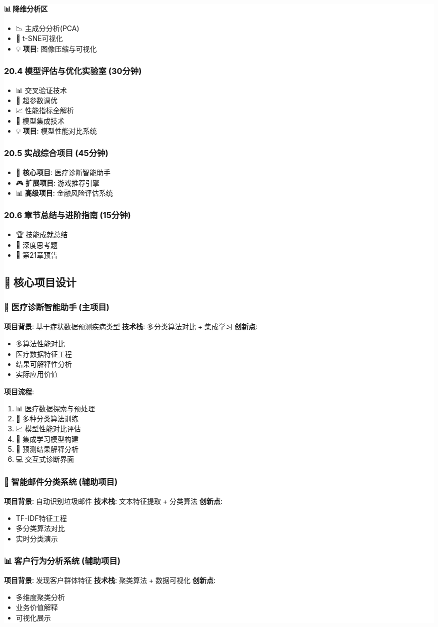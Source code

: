 #### 📊 降维分析区
- 📉 主成分分析(PCA)  
- 🎨 t-SNE可视化
- 💡 **项目**: 图像压缩与可视化

### 20.4 模型评估与优化实验室 (30分钟)
- 📊 交叉验证技术
- 🎯 超参数调优
- 📈 性能指标全解析
- 🔧 模型集成技术
- 💡 **项目**: 模型性能对比系统

### 20.5 实战综合项目 (45分钟)
- 🏥 **核心项目**: 医疗诊断智能助手
- 🎮 **扩展项目**: 游戏推荐引擎
- 📊 **高级项目**: 金融风险评估系统

### 20.6 章节总结与进阶指南 (15分钟)
- 🏆 技能成就总结
- 🤔 深度思考题
- 🚀 第21章预告

## 🎯 核心项目设计

### 🏥 医疗诊断智能助手 (主项目)
**项目背景**: 基于症状数据预测疾病类型
**技术栈**: 多分类算法对比 + 集成学习
**创新点**: 
- 多算法性能对比
- 医疗数据特征工程
- 结果可解释性分析
- 实际应用价值

**项目流程**:
1. 📊 医疗数据探索与预处理
2. 🔬 多种分类算法训练
3. 📈 模型性能对比评估  
4. 🧠 集成学习模型构建
5. 🎯 预测结果解释分析
6. 💻 交互式诊断界面

### 📧 智能邮件分类系统 (辅助项目)
**项目背景**: 自动识别垃圾邮件
**技术栈**: 文本特征提取 + 分类算法
**创新点**:
- TF-IDF特征工程
- 多分类算法对比
- 实时分类演示

### 📊 客户行为分析系统 (辅助项目)  
**项目背景**: 发现客户群体特征
**技术栈**: 聚类算法 + 数据可视化
**创新点**:
- 多维度聚类分析
- 业务价值解释
- 可视化展示
